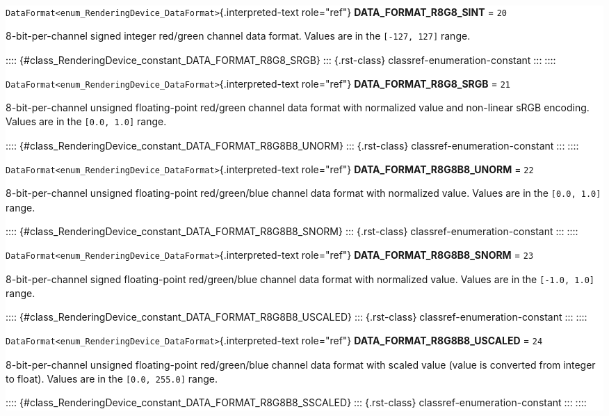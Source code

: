 `DataFormat<enum_RenderingDevice_DataFormat>`{.interpreted-text
role="ref"} **DATA_FORMAT_R8G8_SINT** = `20`

8-bit-per-channel signed integer red/green channel data format. Values
are in the `[-127, 127]` range.

:::: {#class_RenderingDevice_constant_DATA_FORMAT_R8G8_SRGB}
::: {.rst-class}
classref-enumeration-constant
:::
::::

`DataFormat<enum_RenderingDevice_DataFormat>`{.interpreted-text
role="ref"} **DATA_FORMAT_R8G8_SRGB** = `21`

8-bit-per-channel unsigned floating-point red/green channel data format
with normalized value and non-linear sRGB encoding. Values are in the
`[0.0, 1.0]` range.

:::: {#class_RenderingDevice_constant_DATA_FORMAT_R8G8B8_UNORM}
::: {.rst-class}
classref-enumeration-constant
:::
::::

`DataFormat<enum_RenderingDevice_DataFormat>`{.interpreted-text
role="ref"} **DATA_FORMAT_R8G8B8_UNORM** = `22`

8-bit-per-channel unsigned floating-point red/green/blue channel data
format with normalized value. Values are in the `[0.0, 1.0]` range.

:::: {#class_RenderingDevice_constant_DATA_FORMAT_R8G8B8_SNORM}
::: {.rst-class}
classref-enumeration-constant
:::
::::

`DataFormat<enum_RenderingDevice_DataFormat>`{.interpreted-text
role="ref"} **DATA_FORMAT_R8G8B8_SNORM** = `23`

8-bit-per-channel signed floating-point red/green/blue channel data
format with normalized value. Values are in the `[-1.0, 1.0]` range.

:::: {#class_RenderingDevice_constant_DATA_FORMAT_R8G8B8_USCALED}
::: {.rst-class}
classref-enumeration-constant
:::
::::

`DataFormat<enum_RenderingDevice_DataFormat>`{.interpreted-text
role="ref"} **DATA_FORMAT_R8G8B8_USCALED** = `24`

8-bit-per-channel unsigned floating-point red/green/blue channel data
format with scaled value (value is converted from integer to float).
Values are in the `[0.0, 255.0]` range.

:::: {#class_RenderingDevice_constant_DATA_FORMAT_R8G8B8_SSCALED}
::: {.rst-class}
classref-enumeration-constant
:::
::::
